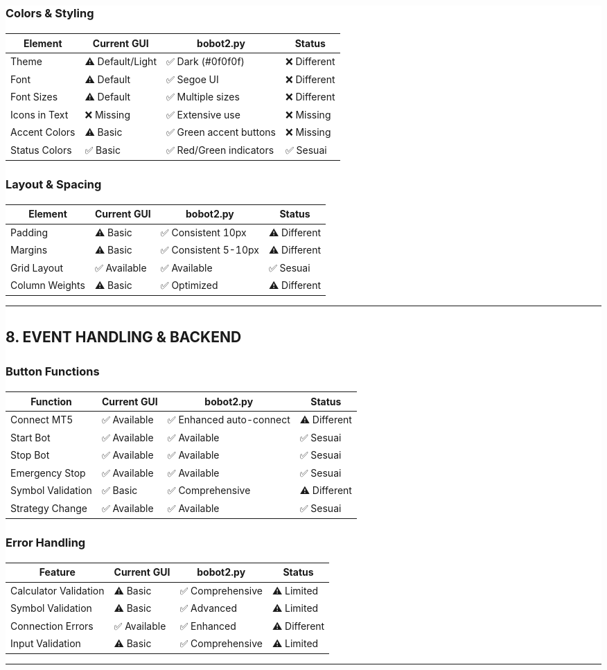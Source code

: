 ### Colors & Styling
| Element | Current GUI | bobot2.py | Status |
|---------|-------------|-----------|---------|
| Theme | ⚠️ Default/Light | ✅ Dark (#0f0f0f) | ❌ Different |
| Font | ⚠️ Default | ✅ Segoe UI | ❌ Different |
| Font Sizes | ⚠️ Default | ✅ Multiple sizes | ❌ Different |
| Icons in Text | ❌ Missing | ✅ Extensive use | ❌ Missing |
| Accent Colors | ⚠️ Basic | ✅ Green accent buttons | ❌ Missing |
| Status Colors | ✅ Basic | ✅ Red/Green indicators | ✅ Sesuai |

### Layout & Spacing
| Element | Current GUI | bobot2.py | Status |
|---------|-------------|-----------|---------|
| Padding | ⚠️ Basic | ✅ Consistent 10px | ⚠️ Different |
| Margins | ⚠️ Basic | ✅ Consistent 5-10px | ⚠️ Different |
| Grid Layout | ✅ Available | ✅ Available | ✅ Sesuai |
| Column Weights | ⚠️ Basic | ✅ Optimized | ⚠️ Different |

---

## 8. EVENT HANDLING & BACKEND

### Button Functions
| Function | Current GUI | bobot2.py | Status |
|----------|-------------|-----------|---------|
| Connect MT5 | ✅ Available | ✅ Enhanced auto-connect | ⚠️ Different |
| Start Bot | ✅ Available | ✅ Available | ✅ Sesuai |
| Stop Bot | ✅ Available | ✅ Available | ✅ Sesuai |
| Emergency Stop | ✅ Available | ✅ Available | ✅ Sesuai |
| Symbol Validation | ✅ Basic | ✅ Comprehensive | ⚠️ Different |
| Strategy Change | ✅ Available | ✅ Available | ✅ Sesuai |

### Error Handling
| Feature | Current GUI | bobot2.py | Status |
|---------|-------------|-----------|---------|
| Calculator Validation | ⚠️ Basic | ✅ Comprehensive | ⚠️ Limited |
| Symbol Validation | ⚠️ Basic | ✅ Advanced | ⚠️ Limited |
| Connection Errors | ✅ Available | ✅ Enhanced | ⚠️ Different |
| Input Validation | ⚠️ Basic | ✅ Comprehensive | ⚠️ Limited |

---